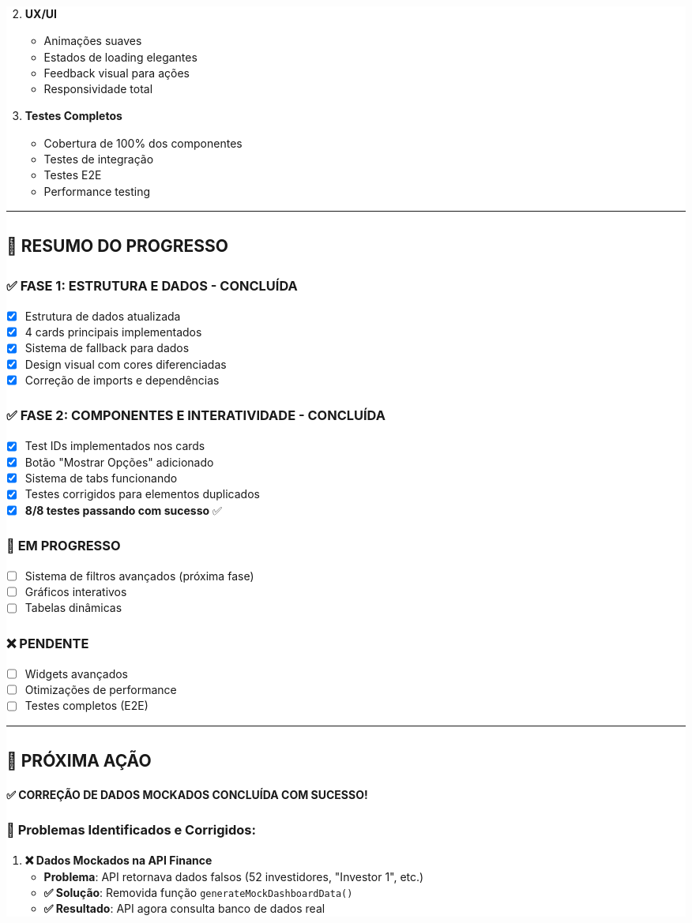 2. **UX/UI**
   - Animações suaves
   - Estados de loading elegantes
   - Feedback visual para ações
   - Responsividade total

3. **Testes Completos**
   - Cobertura de 100% dos componentes
   - Testes de integração
   - Testes E2E
   - Performance testing

---

## 🎯 **RESUMO DO PROGRESSO**

### ✅ **FASE 1: ESTRUTURA E DADOS - CONCLUÍDA** 
- [x] Estrutura de dados atualizada
- [x] 4 cards principais implementados
- [x] Sistema de fallback para dados
- [x] Design visual com cores diferenciadas
- [x] Correção de imports e dependências

### ✅ **FASE 2: COMPONENTES E INTERATIVIDADE - CONCLUÍDA**
- [x] Test IDs implementados nos cards
- [x] Botão "Mostrar Opções" adicionado
- [x] Sistema de tabs funcionando
- [x] Testes corrigidos para elementos duplicados
- [x] **8/8 testes passando com sucesso** ✅

### 🔄 **EM PROGRESSO**
- [ ] Sistema de filtros avançados (próxima fase)
- [ ] Gráficos interativos
- [ ] Tabelas dinâmicas

### ❌ **PENDENTE**
- [ ] Widgets avançados
- [ ] Otimizações de performance
- [ ] Testes completos (E2E)

---

## 🚀 **PRÓXIMA AÇÃO**

**✅ CORREÇÃO DE DADOS MOCKADOS CONCLUÍDA COM SUCESSO!**

### 🔧 **Problemas Identificados e Corrigidos:**

1. **❌ Dados Mockados na API Finance**
   - **Problema**: API retornava dados falsos (52 investidores, "Investor 1", etc.)
   - **✅ Solução**: Removida função `generateMockDashboardData()`
   - **✅ Resultado**: API agora consulta banco de dados real
